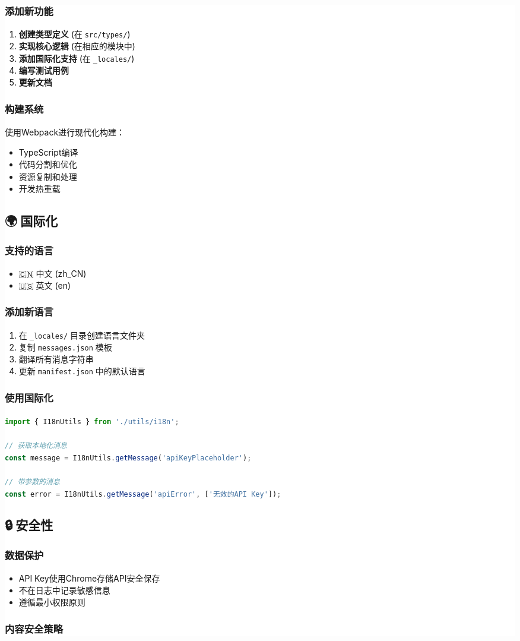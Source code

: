### 添加新功能

1. **创建类型定义** (在 `src/types/`)
2. **实现核心逻辑** (在相应的模块中)
3. **添加国际化支持** (在 `_locales/`)
4. **编写测试用例**
5. **更新文档**

### 构建系统

使用Webpack进行现代化构建：

- TypeScript编译
- 代码分割和优化
- 资源复制和处理
- 开发热重载

## 🌍 国际化

### 支持的语言

- 🇨🇳 中文 (zh_CN)
- 🇺🇸 英文 (en)

### 添加新语言

1. 在 `_locales/` 目录创建语言文件夹
2. 复制 `messages.json` 模板
3. 翻译所有消息字符串
4. 更新 `manifest.json` 中的默认语言

### 使用国际化

```typescript
import { I18nUtils } from './utils/i18n';

// 获取本地化消息
const message = I18nUtils.getMessage('apiKeyPlaceholder');

// 带参数的消息
const error = I18nUtils.getMessage('apiError', ['无效的API Key']);
```

## 🔒 安全性

### 数据保护

- API Key使用Chrome存储API安全保存
- 不在日志中记录敏感信息
- 遵循最小权限原则

### 内容安全策略
